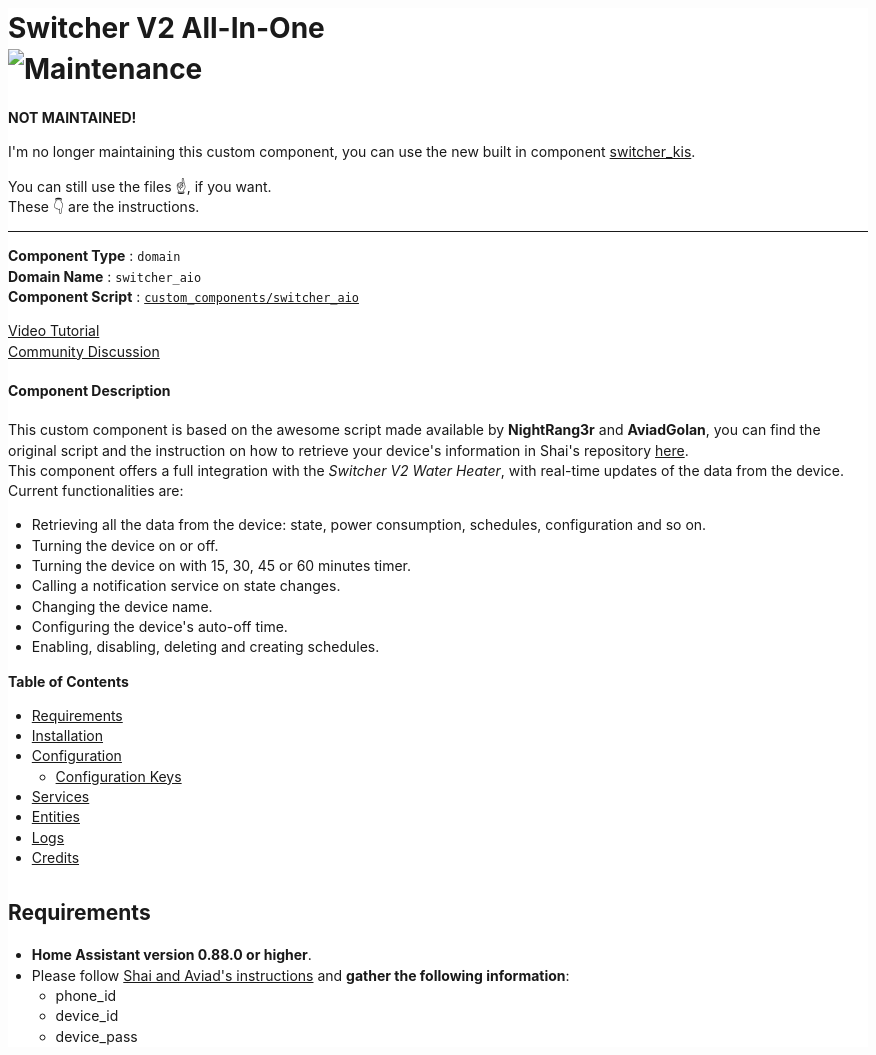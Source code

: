 # Switcher V2 All-In-One</br>![Maintenance](https://img.shields.io/maintenance/no/2019.svg)

**NOT MAINTAINED!**

I'm no longer maintaining this custom component, you can use the new built in component [switcher_kis](https://www.home-assistant.io/components/switcher_kis/).

You can still use the files :point_up:, if you want.</br>
These :point_down: are the instructions.

__________________________________________

**Component Type** : `domain`</br>
**Domain Name** : `switcher_aio`</br>
**Component Script** : [`custom_components/switcher_aio`](custom_components/switcher_aio)</br>

[Video Tutorial](https://www.youtube.com/watch?v=_ZENb42xPXk)</br>
[Community Discussion](https://community.home-assistant.io/t/switcher-v2-all-in-one-full-control/50652)</br>

#### Component Description
This custom component is based on the awesome script made available by **NightRang3r** and **AviadGolan**, you can find the original script and the instruction on how to retrieve your device's information in Shai's repository [here](https://github.com/NightRang3r/Switcher-V2-Python).</br>
This component offers a full integration with the *Switcher V2 Water Heater*, with real-time updates of the data from the device.</br>
Current functionalities are:
- Retrieving all the data from the device: state, power consumption, schedules, configuration and so on.
- Turning the device on or off.
- Turning the device on with 15, 30, 45 or 60 minutes timer.
- Calling a notification service on state changes.
- Changing the device name.
- Configuring the device's auto-off time.
- Enabling, disabling, deleting and creating schedules.

**Table of Contents**
- [Requirements](#requirements)
- [Installation](#installation)
- [Configuration](#configuration)
  - [Configuration Keys](#configuration-keys)
- [Services](#services)
- [Entities](#entities)
- [Logs](#logs)
- [Credits](#credits)

## Requirements
- **Home Assistant version 0.88.0 or higher**.
- Please follow [Shai and Aviad's instructions](https://github.com/NightRang3r/Switcher-V2-Python) and **gather the following information**:
  - phone_id
  - device_id
  - device_pass
